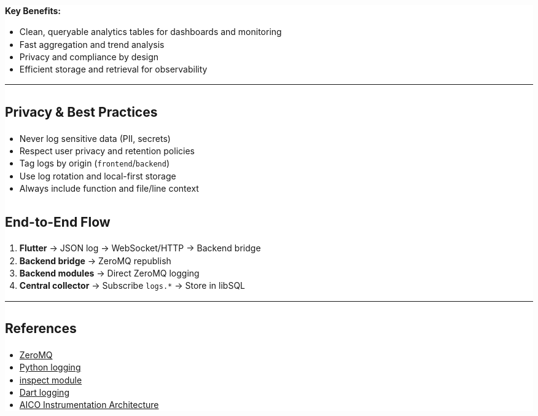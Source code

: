 **Key Benefits:**
- Clean, queryable analytics tables for dashboards and monitoring
- Fast aggregation and trend analysis
- Privacy and compliance by design
- Efficient storage and retrieval for observability

---

## Privacy & Best Practices

- Never log sensitive data (PII, secrets)
- Respect user privacy and retention policies
- Tag logs by origin (`frontend`/`backend`)
- Use log rotation and local-first storage
- Always include function and file/line context

## End-to-End Flow

1. **Flutter** → JSON log → WebSocket/HTTP → Backend bridge
2. **Backend bridge** → ZeroMQ republish
3. **Backend modules** → Direct ZeroMQ logging
4. **Central collector** → Subscribe `logs.*` → Store in libSQL

---

## References
- [ZeroMQ](https://zeromq.org/)
- [Python logging](https://docs.python.org/3/library/logging.html)
- [inspect module](https://docs.python.org/3/library/inspect.html)
- [Dart logging](https://pub.dev/packages/logger)
- [AICO Instrumentation Architecture](instrumentation.md)
